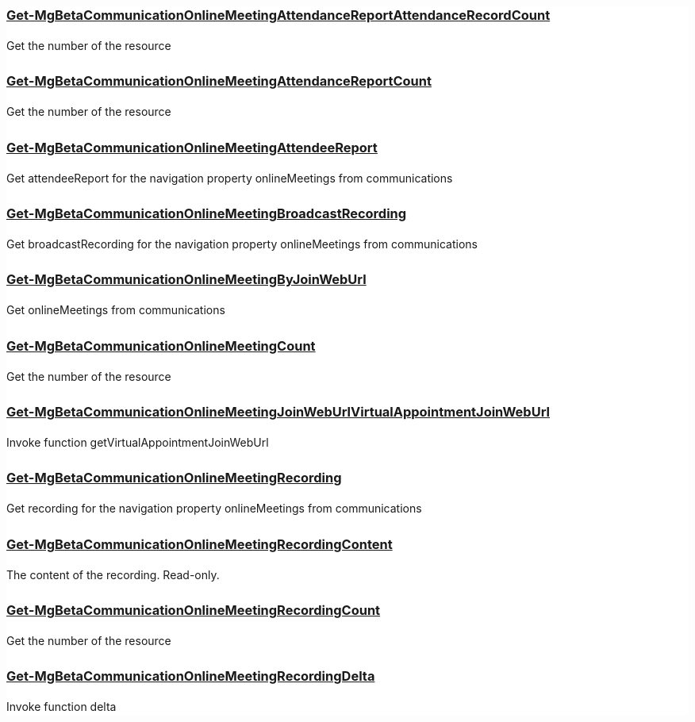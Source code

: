 ### [Get-MgBetaCommunicationOnlineMeetingAttendanceReportAttendanceRecordCount](Get-MgBetaCommunicationOnlineMeetingAttendanceReportAttendanceRecordCount.md)
Get the number of the resource

### [Get-MgBetaCommunicationOnlineMeetingAttendanceReportCount](Get-MgBetaCommunicationOnlineMeetingAttendanceReportCount.md)
Get the number of the resource

### [Get-MgBetaCommunicationOnlineMeetingAttendeeReport](Get-MgBetaCommunicationOnlineMeetingAttendeeReport.md)
Get attendeeReport for the navigation property onlineMeetings from communications

### [Get-MgBetaCommunicationOnlineMeetingBroadcastRecording](Get-MgBetaCommunicationOnlineMeetingBroadcastRecording.md)
Get broadcastRecording for the navigation property onlineMeetings from communications

### [Get-MgBetaCommunicationOnlineMeetingByJoinWebUrl](Get-MgBetaCommunicationOnlineMeetingByJoinWebUrl.md)
Get onlineMeetings from communications

### [Get-MgBetaCommunicationOnlineMeetingCount](Get-MgBetaCommunicationOnlineMeetingCount.md)
Get the number of the resource

### [Get-MgBetaCommunicationOnlineMeetingJoinWebUrlVirtualAppointmentJoinWebUrl](Get-MgBetaCommunicationOnlineMeetingJoinWebUrlVirtualAppointmentJoinWebUrl.md)
Invoke function getVirtualAppointmentJoinWebUrl

### [Get-MgBetaCommunicationOnlineMeetingRecording](Get-MgBetaCommunicationOnlineMeetingRecording.md)
Get recording for the navigation property onlineMeetings from communications

### [Get-MgBetaCommunicationOnlineMeetingRecordingContent](Get-MgBetaCommunicationOnlineMeetingRecordingContent.md)
The content of the recording.
Read-only.

### [Get-MgBetaCommunicationOnlineMeetingRecordingCount](Get-MgBetaCommunicationOnlineMeetingRecordingCount.md)
Get the number of the resource

### [Get-MgBetaCommunicationOnlineMeetingRecordingDelta](Get-MgBetaCommunicationOnlineMeetingRecordingDelta.md)
Invoke function delta
